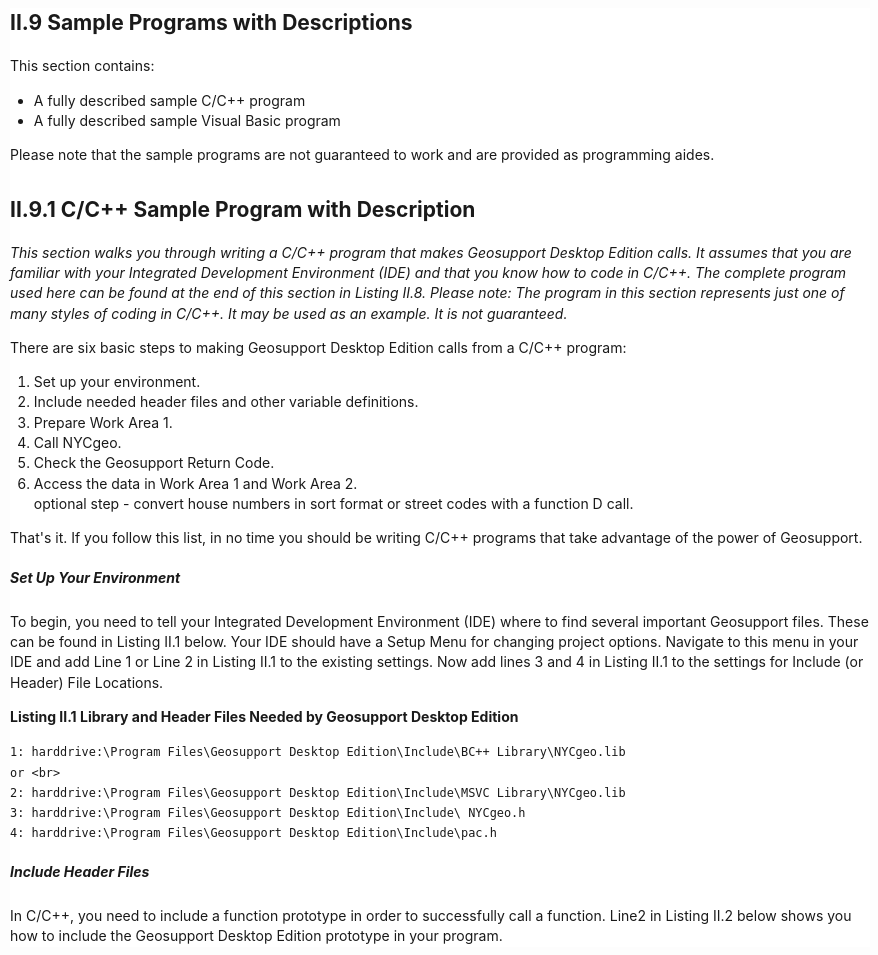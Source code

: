 <h2>II.9 Sample Programs with Descriptions  </h2>

This section contains:  

  * A fully described sample C/C++ program
  * A fully described sample Visual Basic program  

Please note that the sample programs are not guaranteed to work and are provided as
programming aides.  

## <span id="chapterII.9.1">II.9.1 C/C++ Sample Program with Description   </span>

*This section walks you through writing a C/C++ program that makes Geosupport Desktop
Edition calls. It assumes that you are familiar with your Integrated Development Environment
(IDE) and that you know how to code in C/C++. The complete program used here can be found
at the end of this section in Listing II.8. Please note: The program in this section represents just
one of many styles of coding in C/C++. It may be used as an example. It is not guaranteed.*  

There are six basic steps to making Geosupport Desktop Edition calls from a C/C++ program:  
  1. Set up your environment.<br>
  2. Include needed header files and other variable definitions.<br>
  3. Prepare Work Area 1.<br>
  4. Call NYCgeo.<br>
  5. Check the Geosupport Return Code.<br>
  6. Access the data in Work Area 1 and Work Area 2. <br>
  optional step - convert house numbers in sort format or street codes with a function D call.<br>


That's it. If you follow this list, in no time you should be writing C/C++ programs that take
advantage of the power of Geosupport.  

<h5>Set Up Your Environment </h5>  

To begin, you need to tell your Integrated Development Environment (IDE) where to find several
important Geosupport files. These can be found in Listing II.1 below. Your IDE should have a
Setup Menu for changing project options. Navigate to this menu in your IDE and add Line 1 or
Line 2 in Listing II.1 to the existing settings. Now add lines 3 and 4 in Listing II.1 to the settings
for Include (or Header) File Locations.  

<b>Listing II.1 Library and Header Files Needed by Geosupport Desktop Edition</b>  

    1: harddrive:\Program Files\Geosupport Desktop Edition\Include\BC++ Library\NYCgeo.lib   
    or <br>
    2: harddrive:\Program Files\Geosupport Desktop Edition\Include\MSVC Library\NYCgeo.lib  
    3: harddrive:\Program Files\Geosupport Desktop Edition\Include\ NYCgeo.h  
    4: harddrive:\Program Files\Geosupport Desktop Edition\Include\pac.h


<h5> Include Header Files </h5>  

In C/C++, you need to include a function prototype in order to successfully call a function. Line2 in Listing II.2 below shows you how to include the Geosupport Desktop Edition prototype in your program.  
